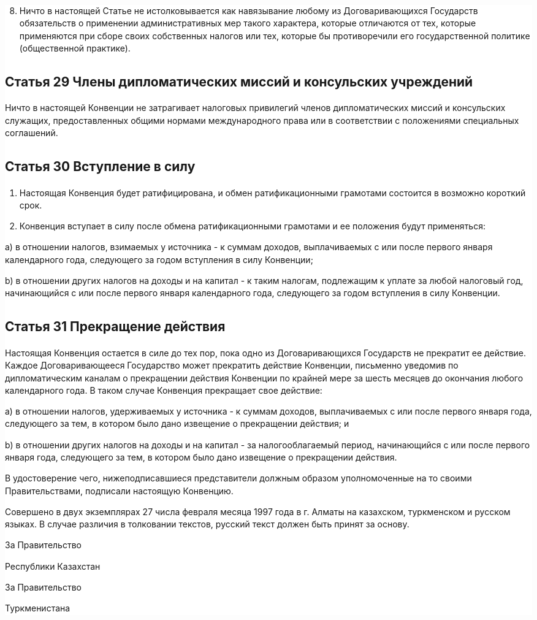 8. Ничто в настоящей Статье не истолковывается как навязывание любому из Договаривающихся Государств обязательств о применении административных мер такого характера, которые отличаются от тех, которые применяются при сборе своих собственных налогов или тех, которые бы противоречили его государственной политике (общественной практике).

## Статья 29 Члены дипломатических миссий и консульских учреждений

Ничто в настоящей Конвенции не затрагивает налоговых привилегий членов дипломатических миссий и консульских служащих, предоставленных общими нормами международного права или в соответствии с положениями специальных соглашений.

## Статья 30 Вступление в силу

1. Настоящая Конвенция будет ратифицирована, и обмен ратификационными грамотами состоится в возможно короткий срок.

2. Конвенция вступает в силу после обмена ратификационными грамотами и ее положения будут применяться:

а) в отношении налогов, взимаемых у источника - к суммам доходов, выплачиваемых с или после первого января календарного года, следующего за годом вступления в силу Конвенции;

b) в отношении других налогов на доходы и на капитал - к таким налогам, подлежащим к уплате за любой налоговый год, начинающийся с или после первого января календарного года, следующего за годом вступления в силу Конвенции.

## Статья 31 Прекращение действия

Настоящая Конвенция остается в силе до тех пор, пока одно из Договаривающихся Государств не прекратит ее действие. Каждое Договаривающееся Государство может прекратить действие Конвенции, письменно уведомив по дипломатическим каналам о прекращении действия Конвенции по крайней мере за шесть месяцев до окончания любого календарного года. В таком случае Конвенция прекращает свое действие:

а) в отношении налогов, удерживаемых у источника - к суммам доходов, выплачиваемых с или после первого января года, следующего за тем, в котором было дано извещение о прекращении действия; и

b) в отношении других налогов на доходы и на капитал - за налогооблагаемый период, начинающийся с или после первого января года, следующего за тем, в котором было дано извещение о прекращении действия.

В удостоверение чего, нижеподписавшиеся представители должным образом уполномоченные на то своими Правительствами, подписали настоящую Конвенцию.

Совершено в двух экземплярах 27 числа февраля месяца 1997 года в г. Алматы на казахском, туркменском и русском языках. В случае различия в толковании текстов, русский текст должен быть принят за основу.

За Правительство

Республики Казахстан

За Правительство

Туркменистана

